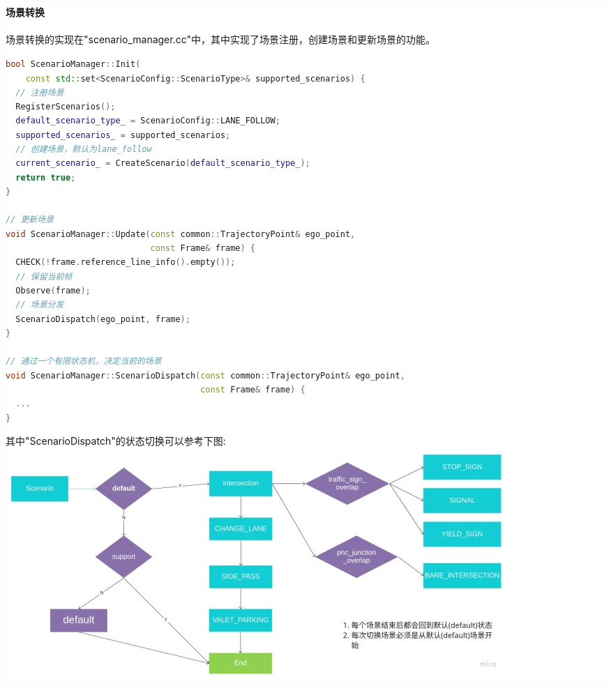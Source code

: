 <a name="scenario_update" />

#### 场景转换
场景转换的实现在"scenario_manager.cc"中，其中实现了场景注册，创建场景和更新场景的功能。  
```c++
bool ScenarioManager::Init(
    const std::set<ScenarioConfig::ScenarioType>& supported_scenarios) {
  // 注册场景
  RegisterScenarios();
  default_scenario_type_ = ScenarioConfig::LANE_FOLLOW;
  supported_scenarios_ = supported_scenarios;
  // 创建场景，默认为lane_follow
  current_scenario_ = CreateScenario(default_scenario_type_);
  return true;
}

// 更新场景
void ScenarioManager::Update(const common::TrajectoryPoint& ego_point,
                             const Frame& frame) {
  CHECK(!frame.reference_line_info().empty());
  // 保留当前帧
  Observe(frame);
  // 场景分发
  ScenarioDispatch(ego_point, frame);
}

// 通过一个有限状态机，决定当前的场景
void ScenarioManager::ScenarioDispatch(const common::TrajectoryPoint& ego_point,
                                       const Frame& frame) {
  ...
}

```
其中"ScenarioDispatch"的状态切换可以参考下图:  
![Scenario切换](img/flowchart.png)  
